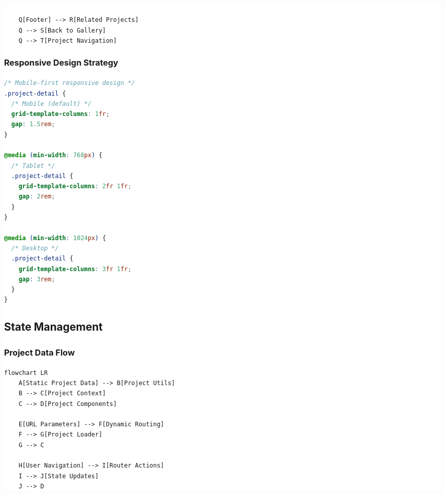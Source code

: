```mermaid
    
    Q[Footer] --> R[Related Projects]
    Q --> S[Back to Gallery]
    Q --> T[Project Navigation]
```

### Responsive Design Strategy

```css
/* Mobile-first responsive design */
.project-detail {
  /* Mobile (default) */
  grid-template-columns: 1fr;
  gap: 1.5rem;
}

@media (min-width: 768px) {
  /* Tablet */
  .project-detail {
    grid-template-columns: 2fr 1fr;
    gap: 2rem;
  }
}

@media (min-width: 1024px) {
  /* Desktop */
  .project-detail {
    grid-template-columns: 3fr 1fr;
    gap: 3rem;
  }
}
```

## State Management

### Project Data Flow

```mermaid
flowchart LR
    A[Static Project Data] --> B[Project Utils]
    B --> C[Project Context]
    C --> D[Project Components]
    
    E[URL Parameters] --> F[Dynamic Routing]
    F --> G[Project Loader]
    G --> C
    
    H[User Navigation] --> I[Router Actions]
    I --> J[State Updates]
    J --> D
```
